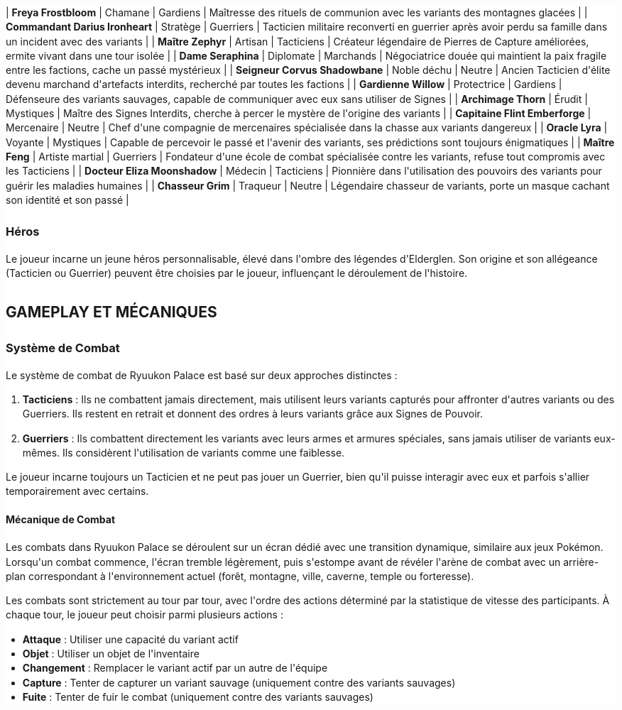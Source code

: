 | **Freya Frostbloom** | Chamane | Gardiens | Maîtresse des rituels de communion avec les variants des montagnes glacées |
| **Commandant Darius Ironheart** | Stratège | Guerriers | Tacticien militaire reconverti en guerrier après avoir perdu sa famille dans un incident avec des variants |
| **Maître Zephyr** | Artisan | Tacticiens | Créateur légendaire de Pierres de Capture améliorées, ermite vivant dans une tour isolée |
| **Dame Seraphina** | Diplomate | Marchands | Négociatrice douée qui maintient la paix fragile entre les factions, cache un passé mystérieux |
| **Seigneur Corvus Shadowbane** | Noble déchu | Neutre | Ancien Tacticien d'élite devenu marchand d'artefacts interdits, recherché par toutes les factions |
| **Gardienne Willow** | Protectrice | Gardiens | Défenseure des variants sauvages, capable de communiquer avec eux sans utiliser de Signes |
| **Archimage Thorn** | Érudit | Mystiques | Maître des Signes Interdits, cherche à percer le mystère de l'origine des variants |
| **Capitaine Flint Emberforge** | Mercenaire | Neutre | Chef d'une compagnie de mercenaires spécialisée dans la chasse aux variants dangereux |
| **Oracle Lyra** | Voyante | Mystiques | Capable de percevoir le passé et l'avenir des variants, ses prédictions sont toujours énigmatiques |
| **Maître Feng** | Artiste martial | Guerriers | Fondateur d'une école de combat spécialisée contre les variants, refuse tout compromis avec les Tacticiens |
| **Docteur Eliza Moonshadow** | Médecin | Tacticiens | Pionnière dans l'utilisation des pouvoirs des variants pour guérir les maladies humaines |
| **Chasseur Grim** | Traqueur | Neutre | Légendaire chasseur de variants, porte un masque cachant son identité et son passé |

### Héros
Le joueur incarne un jeune héros personnalisable, élevé dans l'ombre des légendes d'Elderglen. Son origine et son allégeance (Tacticien ou Guerrier) peuvent être choisies par le joueur, influençant le déroulement de l'histoire.

## GAMEPLAY ET MÉCANIQUES

### Système de Combat
Le système de combat de Ryuukon Palace est basé sur deux approches distinctes :

1. **Tacticiens** : Ils ne combattent jamais directement, mais utilisent leurs variants capturés pour affronter d'autres variants ou des Guerriers. Ils restent en retrait et donnent des ordres à leurs variants grâce aux Signes de Pouvoir.

2. **Guerriers** : Ils combattent directement les variants avec leurs armes et armures spéciales, sans jamais utiliser de variants eux-mêmes. Ils considèrent l'utilisation de variants comme une faiblesse.

Le joueur incarne toujours un Tacticien et ne peut pas jouer un Guerrier, bien qu'il puisse interagir avec eux et parfois s'allier temporairement avec certains.

#### Mécanique de Combat
Les combats dans Ryuukon Palace se déroulent sur un écran dédié avec une transition dynamique, similaire aux jeux Pokémon. Lorsqu'un combat commence, l'écran tremble légèrement, puis s'estompe avant de révéler l'arène de combat avec un arrière-plan correspondant à l'environnement actuel (forêt, montagne, ville, caverne, temple ou forteresse).

Les combats sont strictement au tour par tour, avec l'ordre des actions déterminé par la statistique de vitesse des participants. À chaque tour, le joueur peut choisir parmi plusieurs actions :

- **Attaque** : Utiliser une capacité du variant actif
- **Objet** : Utiliser un objet de l'inventaire
- **Changement** : Remplacer le variant actif par un autre de l'équipe
- **Capture** : Tenter de capturer un variant sauvage (uniquement contre des variants sauvages)
- **Fuite** : Tenter de fuir le combat (uniquement contre des variants sauvages)
